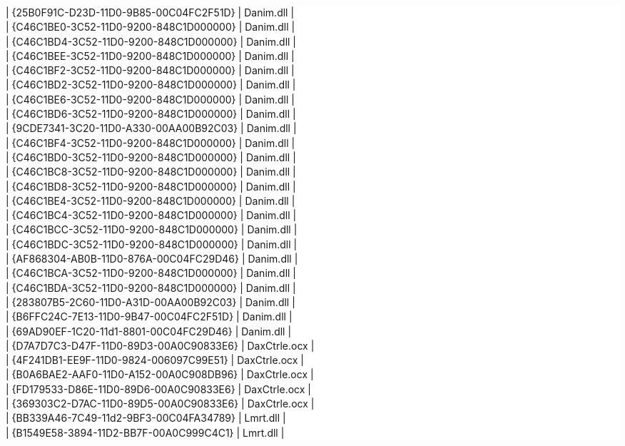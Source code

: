| {25B0F91C-D23D-11D0-9B85-00C04FC2F51D} | Danim.dll    |  
| {C46C1BE0-3C52-11D0-9200-848C1D000000} | Danim.dll    |  
| {C46C1BD4-3C52-11D0-9200-848C1D000000} | Danim.dll    |  
| {C46C1BEE-3C52-11D0-9200-848C1D000000} | Danim.dll    |  
| {C46C1BF2-3C52-11D0-9200-848C1D000000} | Danim.dll    |  
| {C46C1BD2-3C52-11D0-9200-848C1D000000} | Danim.dll    |  
| {C46C1BE6-3C52-11D0-9200-848C1D000000} | Danim.dll    |  
| {C46C1BD6-3C52-11D0-9200-848C1D000000} | Danim.dll    |  
| {9CDE7341-3C20-11D0-A330-00AA00B92C03} | Danim.dll    |  
| {C46C1BF4-3C52-11D0-9200-848C1D000000} | Danim.dll    |  
| {C46C1BD0-3C52-11D0-9200-848C1D000000} | Danim.dll    |  
| {C46C1BC8-3C52-11D0-9200-848C1D000000} | Danim.dll    |  
| {C46C1BD8-3C52-11D0-9200-848C1D000000} | Danim.dll    |  
| {C46C1BE4-3C52-11D0-9200-848C1D000000} | Danim.dll    |  
| {C46C1BC4-3C52-11D0-9200-848C1D000000} | Danim.dll    |  
| {C46C1BCC-3C52-11D0-9200-848C1D000000} | Danim.dll    |  
| {C46C1BDC-3C52-11D0-9200-848C1D000000} | Danim.dll    |  
| {AF868304-AB0B-11D0-876A-00C04FC29D46} | Danim.dll    |  
| {C46C1BCA-3C52-11D0-9200-848C1D000000} | Danim.dll    |  
| {C46C1BDA-3C52-11D0-9200-848C1D000000} | Danim.dll    |  
| {283807B5-2C60-11D0-A31D-00AA00B92C03} | Danim.dll    |  
| {B6FFC24C-7E13-11D0-9B47-00C04FC2F51D} | Danim.dll    |  
| {69AD90EF-1C20-11d1-8801-00C04FC29D46} | Danim.dll    |  
| {D7A7D7C3-D47F-11D0-89D3-00A0C90833E6} | DaxCtrle.ocx |  
| {4F241DB1-EE9F-11D0-9824-006097C99E51} | DaxCtrle.ocx |  
| {B0A6BAE2-AAF0-11D0-A152-00A0C908DB96} | DaxCtrle.ocx |  
| {FD179533-D86E-11D0-89D6-00A0C90833E6} | DaxCtrle.ocx |  
| {369303C2-D7AC-11D0-89D5-00A0C90833E6} | DaxCtrle.ocx |  
| {BB339A46-7C49-11d2-9BF3-00C04FA34789} | Lmrt.dll     |  
| {B1549E58-3894-11D2-BB7F-00A0C999C4C1} | Lmrt.dll     |
  